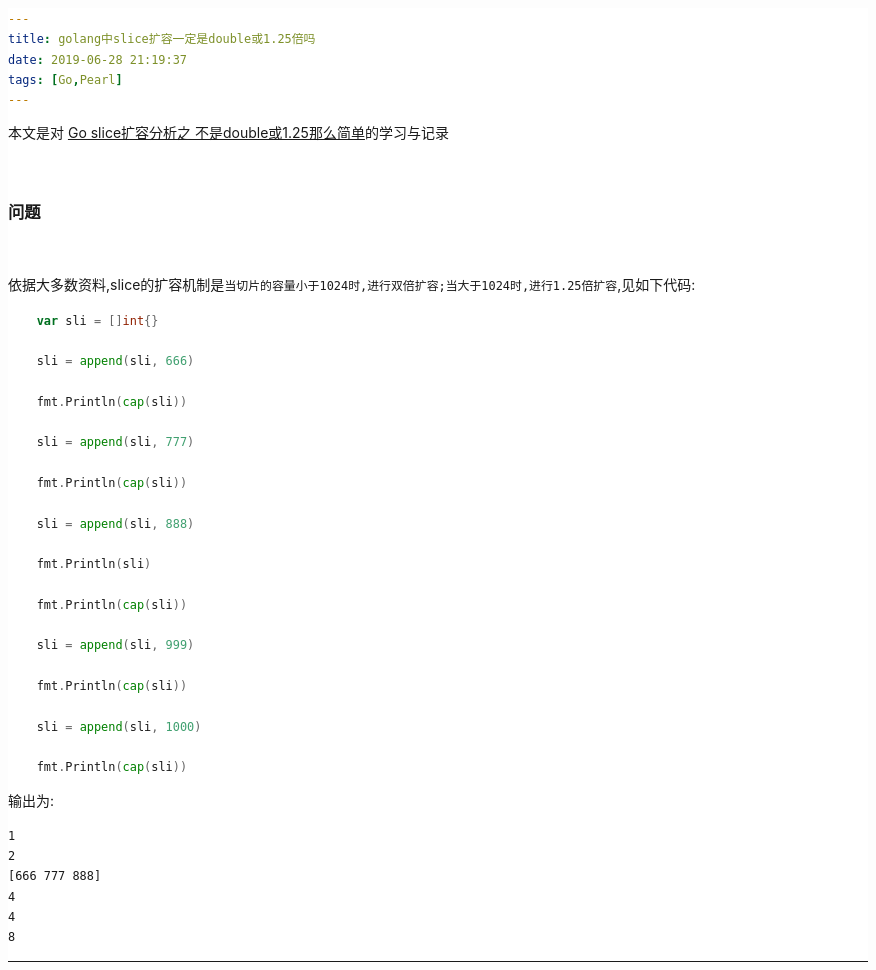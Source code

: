 ```yaml
---
title: golang中slice扩容一定是double或1.25倍吗
date: 2019-06-28 21:19:37
tags: [Go,Pearl]
---
```


本文是对 [Go slice扩容分析之 不是double或1.25那么简单](https://cloud.tencent.com/developer/article/1422350)的学习与记录

<br>



### 问题

<br>


依据大多数资料,slice的扩容机制是`当切片的容量小于1024时,进行双倍扩容;当大于1024时,进行1.25倍扩容`,见如下代码:

```go
	var sli = []int{}

	sli = append(sli, 666)

	fmt.Println(cap(sli))

	sli = append(sli, 777)

	fmt.Println(cap(sli))

	sli = append(sli, 888)

	fmt.Println(sli)

	fmt.Println(cap(sli))

	sli = append(sli, 999)

	fmt.Println(cap(sli))

	sli = append(sli, 1000)

	fmt.Println(cap(sli))
```
输出为:

```
1
2
[666 777 888]
4
4
8
```
---
